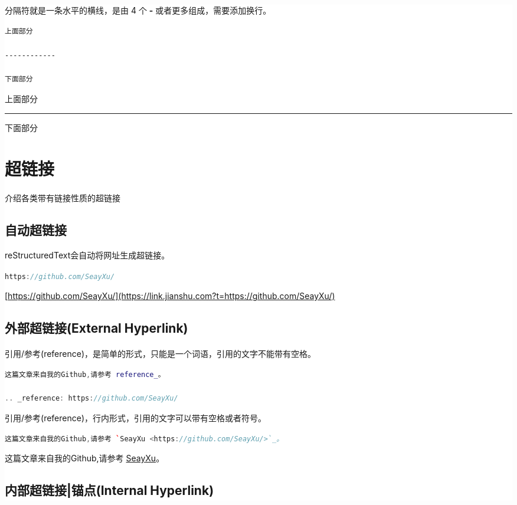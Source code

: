 分隔符就是一条水平的横线，是由 4 个 **-** 或者更多组成，需要添加换行。



```undefined
上面部分

------------

下面部分
```

上面部分

------

下面部分

# 超链接

介绍各类带有链接性质的超链接

## 自动超链接

reStructuredText会自动将网址生成超链接。



```cpp
https://github.com/SeayXu/
```

[https://github.com/SeayXu/](https://link.jianshu.com?t=https://github.com/SeayXu/)

## 外部超链接(External Hyperlink)

引用/参考(reference)，是简单的形式，只能是一个词语，引用的文字不能带有空格。



```cpp
这篇文章来自我的Github,请参考 reference_。

.. _reference: https://github.com/SeayXu/
```

引用/参考(reference)，行内形式，引用的文字可以带有空格或者符号。



```cpp
这篇文章来自我的Github,请参考 `SeayXu <https://github.com/SeayXu/>`_。
```

这篇文章来自我的Github,请参考 [SeayXu](https://link.jianshu.com?t=https://github.com/SeayXu/)。

## 内部超链接|锚点(Internal Hyperlink)



